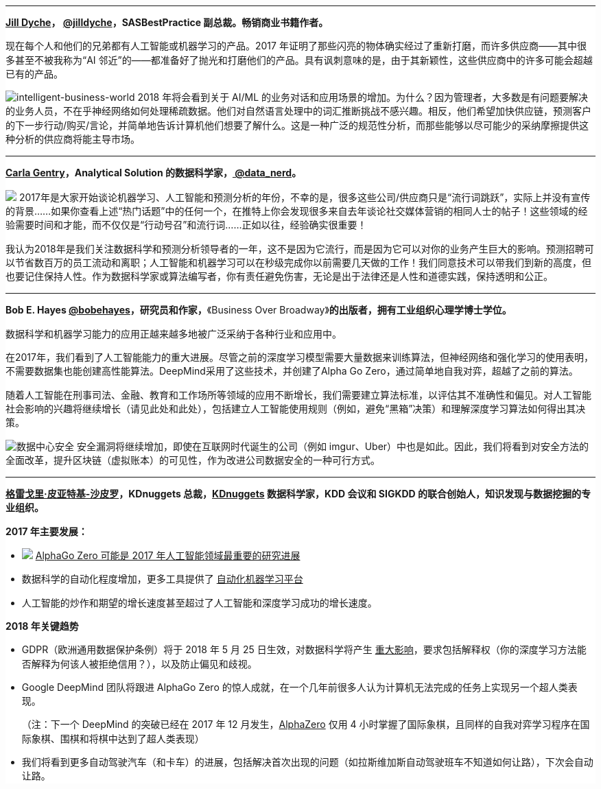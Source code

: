 * * *

**[Jill Dyche](https://jilldyche.com/)， [@jilldyche](https://twitter.com/jilldyche)，SASBestPractice 副总裁。畅销商业书籍作者。**

现在每个人和他们的兄弟都有人工智能或机器学习的产品。2017 年证明了那些闪亮的物体确实经过了重新打磨，而许多供应商——其中很多甚至不被我称为“AI 邻近”的——都准备好了抛光和打磨他们的产品。具有讽刺意味的是，由于其新颖性，这些供应商中的许多可能会超越已有的产品。

![intelligent-business-world](../Images/8c46c6a2bb9effc2a3227686b3835bbc.png) 2018 年将会看到关于 AI/ML 的业务对话和应用场景的增加。为什么？因为管理者，大多数是有问题要解决的业务人员，不在乎神经网络如何处理稀疏数据。他们对自然语言处理中的词汇推断挑战不感兴趣。相反，他们希望加快供应链，预测客户的下一步行动/购买/言论，并简单地告诉计算机他们想要了解什么。这是一种广泛的规范性分析，而那些能够以尽可能少的采纳摩擦提供这种分析的供应商将能主导市场。

* * *

**[Carla Gentry](https://www.linkedin.com/in/datanerd13/)，Analytical Solution 的数据科学家，[ @data_nerd](https://twitter.com/data_nerd)。**

![](../Images/6ed2b9699405d53070166f6e139691bf.png) 2017年是大家开始谈论机器学习、人工智能和预测分析的年份，不幸的是，很多这些公司/供应商只是“流行词跳跃”，实际上并没有宣传的背景……如果你查看上述“热门话题”中的任何一个，在推特上你会发现很多来自去年谈论社交媒体营销的相同人士的帖子！这些领域的经验需要时间和才能，而不仅仅是“行动号召”和流行词……正如以往，经验确实很重要！

我认为2018年是我们关注数据科学和预测分析领导者的一年，这不是因为它流行，而是因为它可以对你的业务产生巨大的影响。预测招聘可以节省数百万的员工流动和离职；人工智能和机器学习可以在秒级完成你以前需要几天做的工作！我们同意技术可以带我们到新的高度，但也要记住保持人性。作为数据科学家或算法编写者，你有责任避免伤害，无论是出于法律还是人性和道德实践，保持透明和公正。

* * *

**Bob E. Hayes [@bobehayes](https://twitter.com/bobehayes)，研究员和作家，**《Business Over Broadway》**的出版者，拥有工业组织心理学博士学位。**

数据科学和机器学习能力的应用正越来越多地被广泛采纳于各种行业和应用中。

在2017年，我们看到了人工智能能力的重大进展。尽管之前的深度学习模型需要大量数据来训练算法，但神经网络和强化学习的使用表明，不需要数据集也能创建高性能算法。DeepMind采用了这些技术，并创建了Alpha Go Zero，通过简单地自我对弈，超越了之前的算法。

随着人工智能在刑事司法、金融、教育和工作场所等领域的应用不断增长，我们需要建立算法标准，以评估其不准确性和偏见。对人工智能社会影响的兴趣将继续增长（请见此处和此处），包括建立人工智能使用规则（例如，避免“黑箱”决策）和理解深度学习算法如何得出其决策。

![数据中心安全](../Images/2a574feafb02add5d197c831ae01ff63.png) 安全漏洞将继续增加，即使在互联网时代诞生的公司（例如 imgur、Uber）中也是如此。因此，我们将看到对安全方法的全面改革，提升区块链（虚拟账本）的可见性，作为改进公司数据安全的一种可行方式。

* * *

**[格雷戈里·皮亚特基-沙皮罗](https://www.linkedin.com/in/gpiatetsky/)，KDnuggets 总裁，[KDnuggets](https://www.kdnuggets.com) 数据科学家，KDD 会议和 SIGKDD 的联合创始人，知识发现与数据挖掘的专业组织。**

**2017 年主要发展：**

+   ![](../Images/2a4623b672bd05be0b6843b8af84b64b.png) [AlphaGo Zero 可能是 2017 年人工智能领域最重要的研究进展](/2017/10/alphago-zero-biggest-ai-advance.html)

+   数据科学的自动化程度增加，更多工具提供了 [自动化机器学习平台](/software/automated-data-science.html)

+   人工智能的炒作和期望的增长速度甚至超过了人工智能和深度学习成功的增长速度。

**2018 年关键趋势**

+   GDPR（欧洲通用数据保护条例）将于 2018 年 5 月 25 日生效，对数据科学将产生 [重大影响](/2017/07/gdpr-affects-data-science.html)，要求包括解释权（你的深度学习方法能否解释为何该人被拒绝信用？），以及防止偏见和歧视。

+   Google DeepMind 团队将跟进 AlphaGo Zero 的惊人成就，在一个几年前很多人认为计算机无法完成的任务上实现另一个超人类表现。

    （注：下一个 DeepMind 的突破已经在 2017 年 12 月发生，[AlphaZero](https://arxiv.org/abs/1712.01815) 仅用 4 小时掌握了国际象棋，且同样的自我对弈学习程序在国际象棋、围棋和将棋中达到了超人类表现）

+   我们将看到更多自动驾驶汽车（和卡车）的进展，包括解决首次出现的问题（如拉斯维加斯自动驾驶班车不知道如何让路），下次会自动让路。
